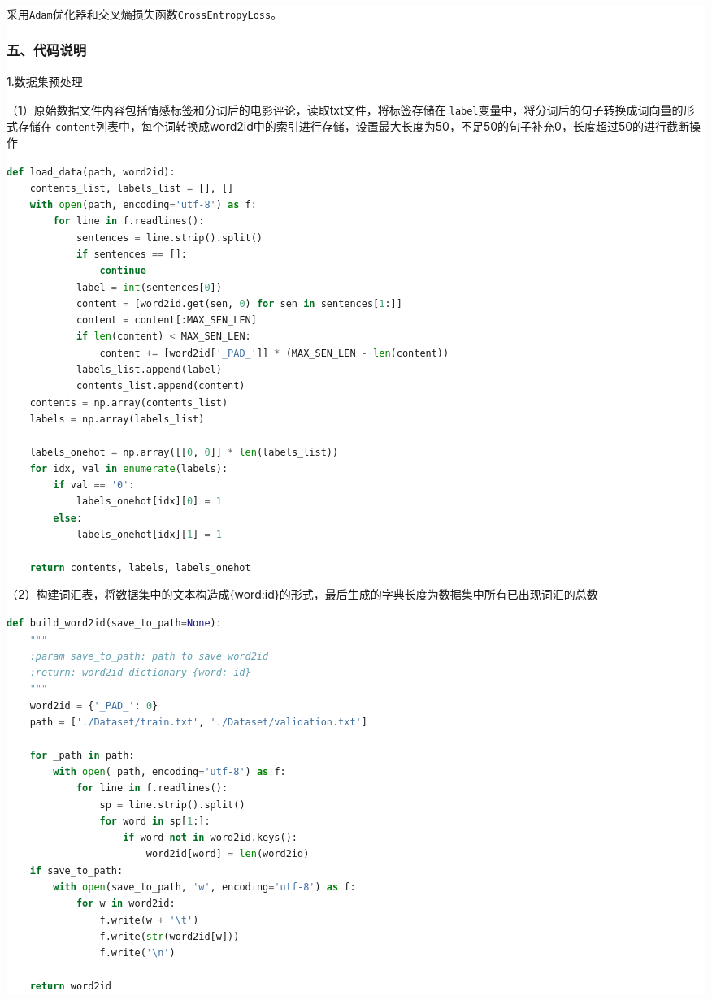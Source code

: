 采用`Adam`优化器和交叉熵损失函数`CrossEntropyLoss`。

### 五、代码说明

1.数据集预处理

（1）原始数据文件内容包括情感标签和分词后的电影评论，读取txt文件，将标签存储在 `label`变量中，将分词后的句子转换成词向量的形式存储在 `content`列表中，每个词转换成word2id中的索引进行存储，设置最大长度为50，不足50的句子补充0，长度超过50的进行截断操作

```python
def load_data(path, word2id):
    contents_list, labels_list = [], []
    with open(path, encoding='utf-8') as f:
        for line in f.readlines():
            sentences = line.strip().split()
            if sentences == []:
                continue
            label = int(sentences[0])
            content = [word2id.get(sen, 0) for sen in sentences[1:]]
            content = content[:MAX_SEN_LEN]
            if len(content) < MAX_SEN_LEN:
                content += [word2id['_PAD_']] * (MAX_SEN_LEN - len(content))
            labels_list.append(label)
            contents_list.append(content)
    contents = np.array(contents_list)
    labels = np.array(labels_list)

    labels_onehot = np.array([[0, 0]] * len(labels_list))
    for idx, val in enumerate(labels):
        if val == '0':
            labels_onehot[idx][0] = 1
        else:
            labels_onehot[idx][1] = 1

    return contents, labels, labels_onehot
```

（2）构建词汇表，将数据集中的文本构造成{word:id}的形式，最后生成的字典长度为数据集中所有已出现词汇的总数

```python
def build_word2id(save_to_path=None):
    """
    :param save_to_path: path to save word2id
    :return: word2id dictionary {word: id}
    """
    word2id = {'_PAD_': 0}
    path = ['./Dataset/train.txt', './Dataset/validation.txt']

    for _path in path:
        with open(_path, encoding='utf-8') as f:
            for line in f.readlines():
                sp = line.strip().split()
                for word in sp[1:]:
                    if word not in word2id.keys():
                        word2id[word] = len(word2id)
    if save_to_path:
        with open(save_to_path, 'w', encoding='utf-8') as f:
            for w in word2id:
                f.write(w + '\t')
                f.write(str(word2id[w]))
                f.write('\n')

    return word2id
```
